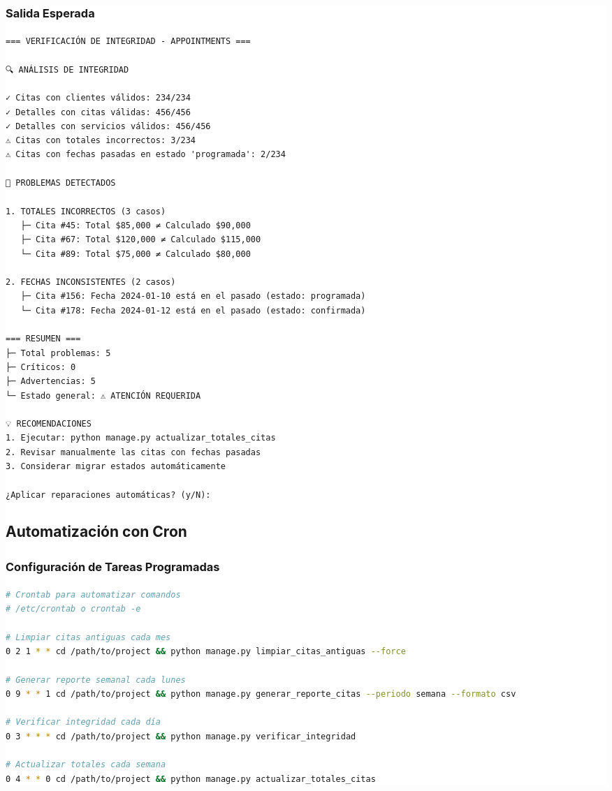 ### Salida Esperada

```
=== VERIFICACIÓN DE INTEGRIDAD - APPOINTMENTS ===

🔍 ANÁLISIS DE INTEGRIDAD

✓ Citas con clientes válidos: 234/234
✓ Detalles con citas válidas: 456/456
✓ Detalles con servicios válidos: 456/456
⚠️ Citas con totales incorrectos: 3/234
⚠️ Citas con fechas pasadas en estado 'programada': 2/234

🔧 PROBLEMAS DETECTADOS

1. TOTALES INCORRECTOS (3 casos)
   ├─ Cita #45: Total $85,000 ≠ Calculado $90,000
   ├─ Cita #67: Total $120,000 ≠ Calculado $115,000
   └─ Cita #89: Total $75,000 ≠ Calculado $80,000

2. FECHAS INCONSISTENTES (2 casos)
   ├─ Cita #156: Fecha 2024-01-10 está en el pasado (estado: programada)
   └─ Cita #178: Fecha 2024-01-12 está en el pasado (estado: confirmada)

=== RESUMEN ===
├─ Total problemas: 5
├─ Críticos: 0
├─ Advertencias: 5
└─ Estado general: ⚠️ ATENCIÓN REQUERIDA

💡 RECOMENDACIONES
1. Ejecutar: python manage.py actualizar_totales_citas
2. Revisar manualmente las citas con fechas pasadas
3. Considerar migrar estados automáticamente

¿Aplicar reparaciones automáticas? (y/N):
```

## Automatización con Cron

### Configuración de Tareas Programadas

```bash
# Crontab para automatizar comandos
# /etc/crontab o crontab -e

# Limpiar citas antiguas cada mes
0 2 1 * * cd /path/to/project && python manage.py limpiar_citas_antiguas --force

# Generar reporte semanal cada lunes
0 9 * * 1 cd /path/to/project && python manage.py generar_reporte_citas --periodo semana --formato csv

# Verificar integridad cada día
0 3 * * * cd /path/to/project && python manage.py verificar_integridad

# Actualizar totales cada semana
0 4 * * 0 cd /path/to/project && python manage.py actualizar_totales_citas
```
